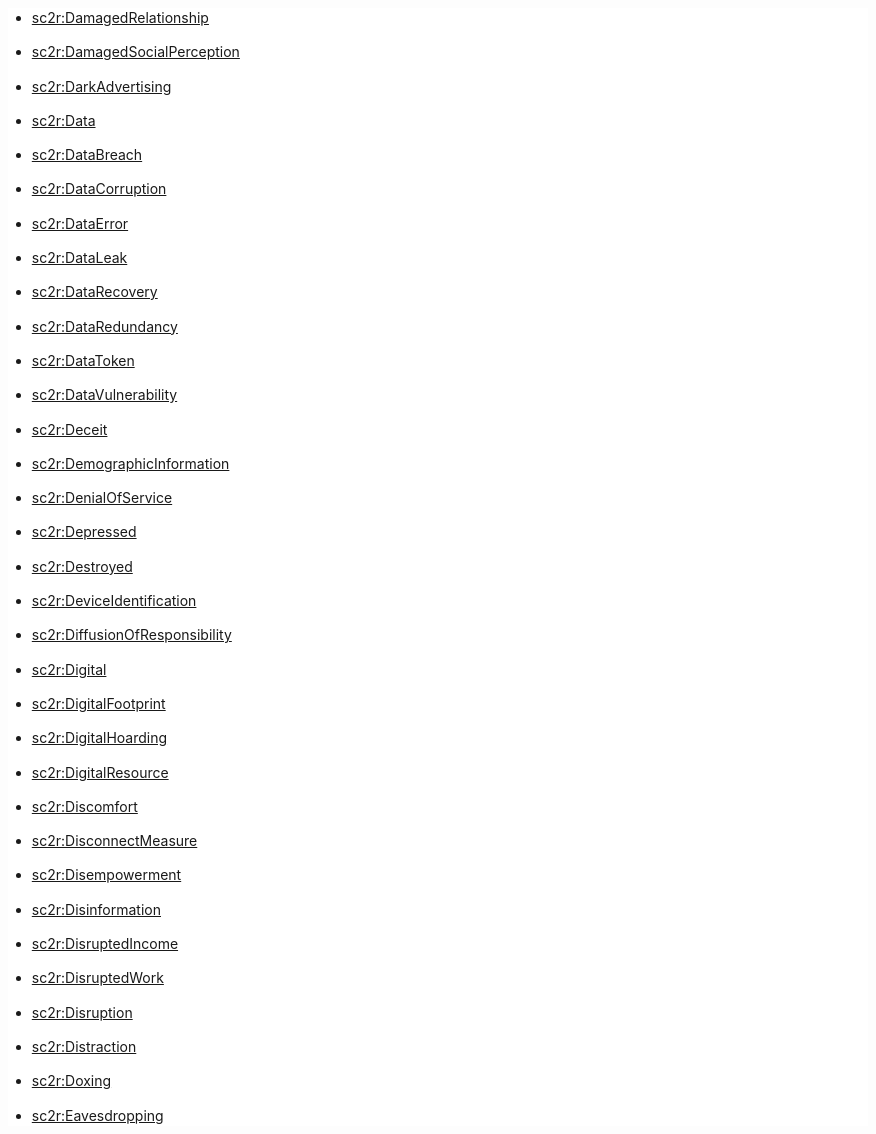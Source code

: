- [sc2r:DamagedRelationship](class-sc2rdamagedrelationship.md "Open")

- [sc2r:DamagedSocialPerception](class-sc2rdamagedsocialperception.md "Open")

- [sc2r:DarkAdvertising](class-sc2rdarkadvertising.md "Open")

- [sc2r:Data](class-sc2rdata.md "Open")

- [sc2r:DataBreach](class-sc2rdatabreach.md "Open")

- [sc2r:DataCorruption](class-sc2rdatacorruption.md "Open")

- [sc2r:DataError](class-sc2rdataerror.md "Open")

- [sc2r:DataLeak](class-sc2rdataleak.md "Open")

- [sc2r:DataRecovery](class-sc2rdatarecovery.md "Open")

- [sc2r:DataRedundancy](class-sc2rdataredundancy.md "Open")

- [sc2r:DataToken](class-sc2rdatatoken.md "Open")

- [sc2r:DataVulnerability](class-sc2rdatavulnerability.md "Open")

- [sc2r:Deceit](class-sc2rdeceit.md "Open")

- [sc2r:DemographicInformation](class-sc2rdemographicinformation.md "Open")

- [sc2r:DenialOfService](class-sc2rdenialofservice.md "Open")

- [sc2r:Depressed](class-sc2rdepressed.md "Open")

- [sc2r:Destroyed](class-sc2rdestroyed.md "Open")

- [sc2r:DeviceIdentification](class-sc2rdeviceidentification.md "Open")

- [sc2r:DiffusionOfResponsibility](class-sc2rdiffusionofresponsibility.md "Open")

- [sc2r:Digital](class-sc2rdigital.md "Open")

- [sc2r:DigitalFootprint](class-sc2rdigitalfootprint.md "Open")

- [sc2r:DigitalHoarding](class-sc2rdigitalhoarding.md "Open")

- [sc2r:DigitalResource](class-sc2rdigitalresource.md "Open")

- [sc2r:Discomfort](class-sc2rdiscomfort.md "Open")

- [sc2r:DisconnectMeasure](class-sc2rdisconnectmeasure.md "Open")

- [sc2r:Disempowerment](class-sc2rdisempowerment.md "Open")

- [sc2r:Disinformation](class-sc2rdisinformation.md "Open")

- [sc2r:DisruptedIncome](class-sc2rdisruptedincome.md "Open")

- [sc2r:DisruptedWork](class-sc2rdisruptedwork.md "Open")

- [sc2r:Disruption](class-sc2rdisruption.md "Open")

- [sc2r:Distraction](class-sc2rdistraction.md "Open")

- [sc2r:Doxing](class-sc2rdoxing.md "Open")

- [sc2r:Eavesdropping](class-sc2reavesdropping.md "Open")
